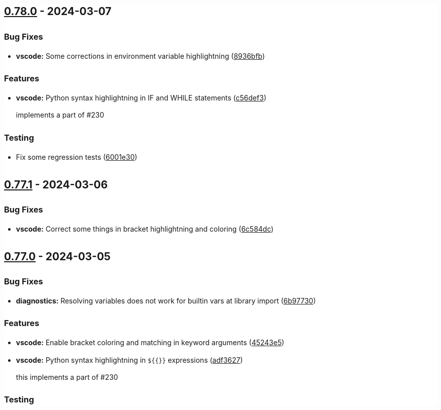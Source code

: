 
## [0.78.0](https://github.com/robotcodedev/robotcode/compare/v0.77.1..v0.78.0) - 2024-03-07

### Bug Fixes

- **vscode:** Some corrections in environment variable highlightning ([8936bfb](https://github.com/robotcodedev/robotcode/commit/8936bfbabfef3b35811db32a757e577010c78e6f))


### Features

- **vscode:** Python syntax highlightning in IF and WHILE statements ([c56def3](https://github.com/robotcodedev/robotcode/commit/c56def3577d1e3024f747695119e5ed6e508d200))

  implements a part of #230



### Testing

- Fix some regression tests ([6001e30](https://github.com/robotcodedev/robotcode/commit/6001e30a1a2e5c3dfb20aeab54ebe6f3dc95f203))


## [0.77.1](https://github.com/robotcodedev/robotcode/compare/v0.77.0..v0.77.1) - 2024-03-06

### Bug Fixes

- **vscode:** Correct some things in bracket highlightning and coloring ([6c584dc](https://github.com/robotcodedev/robotcode/commit/6c584dc5923398f43f6df1e09f1e6e07a12d4b44))


## [0.77.0](https://github.com/robotcodedev/robotcode/compare/v0.76.2..v0.77.0) - 2024-03-05

### Bug Fixes

- **diagnostics:** Resolving variables does not work for builtin vars at library import ([6b97730](https://github.com/robotcodedev/robotcode/commit/6b97730f1791482a9ca9e5dee847cf6a240c98e2))


### Features

- **vscode:** Enable bracket coloring and matching in keyword arguments ([45243e5](https://github.com/robotcodedev/robotcode/commit/45243e589ce44274aae58186071dbf271392d408))
- **vscode:** Python syntax highlightning in `${{}}` expressions ([adf3627](https://github.com/robotcodedev/robotcode/commit/adf36270ab7d39028ee1684e438cc42694af5e67))

  this implements a part of #230



### Testing

